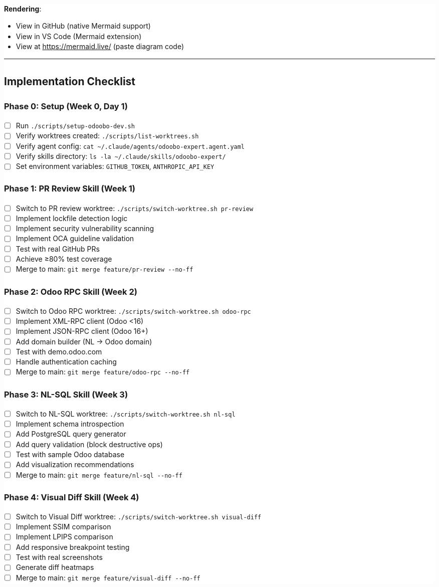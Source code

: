 **Rendering**:

- View in GitHub (native Mermaid support)
- View in VS Code (Mermaid extension)
- View at https://mermaid.live/ (paste diagram code)

---

## Implementation Checklist

### Phase 0: Setup (Week 0, Day 1)

- [ ] Run `./scripts/setup-odoobo-dev.sh`
- [ ] Verify worktrees created: `./scripts/list-worktrees.sh`
- [ ] Verify agent config: `cat ~/.claude/agents/odoobo-expert.agent.yaml`
- [ ] Verify skills directory: `ls -la ~/.claude/skills/odoobo-expert/`
- [ ] Set environment variables: `GITHUB_TOKEN`, `ANTHROPIC_API_KEY`

### Phase 1: PR Review Skill (Week 1)

- [ ] Switch to PR review worktree: `./scripts/switch-worktree.sh pr-review`
- [ ] Implement lockfile detection logic
- [ ] Implement security vulnerability scanning
- [ ] Implement OCA guideline validation
- [ ] Test with real GitHub PRs
- [ ] Achieve ≥80% test coverage
- [ ] Merge to main: `git merge feature/pr-review --no-ff`

### Phase 2: Odoo RPC Skill (Week 2)

- [ ] Switch to Odoo RPC worktree: `./scripts/switch-worktree.sh odoo-rpc`
- [ ] Implement XML-RPC client (Odoo <16)
- [ ] Implement JSON-RPC client (Odoo 16+)
- [ ] Add domain builder (NL → Odoo domain)
- [ ] Test with demo.odoo.com
- [ ] Handle authentication caching
- [ ] Merge to main: `git merge feature/odoo-rpc --no-ff`

### Phase 3: NL-SQL Skill (Week 3)

- [ ] Switch to NL-SQL worktree: `./scripts/switch-worktree.sh nl-sql`
- [ ] Implement schema introspection
- [ ] Add PostgreSQL query generator
- [ ] Add query validation (block destructive ops)
- [ ] Test with sample Odoo database
- [ ] Add visualization recommendations
- [ ] Merge to main: `git merge feature/nl-sql --no-ff`

### Phase 4: Visual Diff Skill (Week 4)

- [ ] Switch to Visual Diff worktree: `./scripts/switch-worktree.sh visual-diff`
- [ ] Implement SSIM comparison
- [ ] Implement LPIPS comparison
- [ ] Add responsive breakpoint testing
- [ ] Test with real screenshots
- [ ] Generate diff heatmaps
- [ ] Merge to main: `git merge feature/visual-diff --no-ff`
